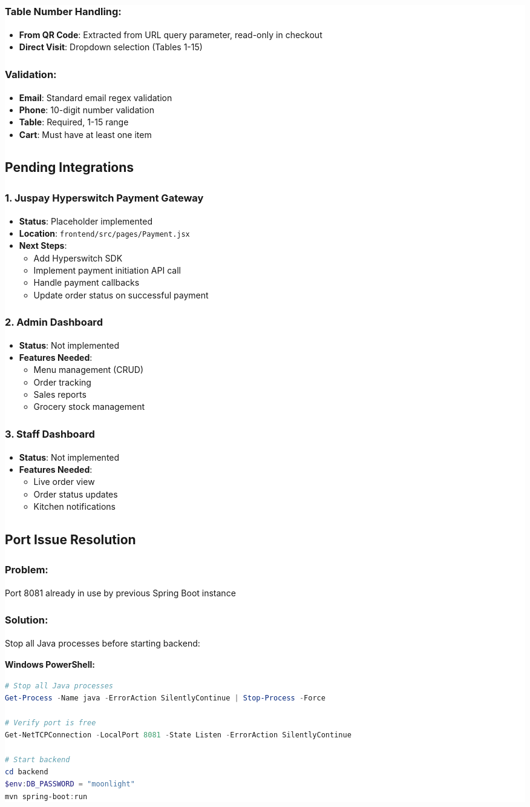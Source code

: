 ### Table Number Handling:
- **From QR Code**: Extracted from URL query parameter, read-only in checkout
- **Direct Visit**: Dropdown selection (Tables 1-15)

### Validation:
- **Email**: Standard email regex validation
- **Phone**: 10-digit number validation
- **Table**: Required, 1-15 range
- **Cart**: Must have at least one item

## Pending Integrations

### 1. Juspay Hyperswitch Payment Gateway
- **Status**: Placeholder implemented
- **Location**: `frontend/src/pages/Payment.jsx`
- **Next Steps**:
  - Add Hyperswitch SDK
  - Implement payment initiation API call
  - Handle payment callbacks
  - Update order status on successful payment

### 2. Admin Dashboard
- **Status**: Not implemented
- **Features Needed**:
  - Menu management (CRUD)
  - Order tracking
  - Sales reports
  - Grocery stock management

### 3. Staff Dashboard
- **Status**: Not implemented
- **Features Needed**:
  - Live order view
  - Order status updates
  - Kitchen notifications

## Port Issue Resolution

### Problem:
Port 8081 already in use by previous Spring Boot instance

### Solution:
Stop all Java processes before starting backend:

**Windows PowerShell:**
```powershell
# Stop all Java processes
Get-Process -Name java -ErrorAction SilentlyContinue | Stop-Process -Force

# Verify port is free
Get-NetTCPConnection -LocalPort 8081 -State Listen -ErrorAction SilentlyContinue

# Start backend
cd backend
$env:DB_PASSWORD = "moonlight"
mvn spring-boot:run
```
